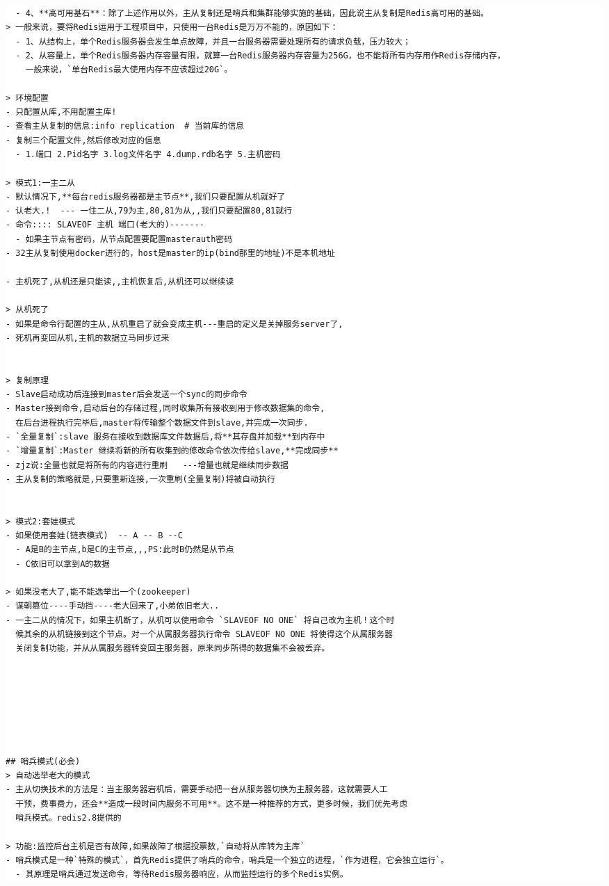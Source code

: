 ```
  - 4、**高可用基石**：除了上述作用以外，主从复制还是哨兵和集群能够实施的基础，因此说主从复制是Redis高可用的基础。
> 一般来说，要将Redis运用于工程项目中，只使用一台Redis是万万不能的，原因如下：
  - 1、从结构上，单个Redis服务器会发生单点故障，并且一台服务器需要处理所有的请求负载，压力较大；
  - 2、从容量上，单个Redis服务器内存容量有限，就算一台Redis服务器内存容量为256G，也不能将所有内存用作Redis存储内存，
    一般来说，`单台Redis最大使用内存不应该超过20G`。
    
> 环境配置
- 只配置从库,不用配置主库!
- 查看主从复制的信息:info replication  # 当前库的信息
- 复制三个配置文件,然后修改对应的信息
  - 1.端口 2.Pid名字 3.log文件名字 4.dump.rdb名字 5.主机密码
  
> 模式1:一主二从
- 默认情况下,**每台redis服务器都是主节点**,我们只要配置从机就好了
- 认老大.!  --- 一住二从,79为主,80,81为从,,我们只要配置80,81就行
- 命令:::: SLAVEOF 主机 端口(老大的)-------
  - 如果主节点有密码，从节点配置要配置masterauth密码 
- 32主从复制使用docker进行的，host是master的ip(bind那里的地址)不是本机地址

- 主机死了,从机还是只能读,,主机恢复后,从机还可以继续读

> 从机死了
- 如果是命令行配置的主从,从机重启了就会变成主机---重启的定义是关掉服务server了,
- 死机再变回从机,主机的数据立马同步过来


> 复制原理
- Slave启动成功后连接到master后会发送一个sync的同步命令
- Master接到命令,启动后台的存储过程,同时收集所有接收到用于修改数据集的命令,
  在后台进程执行完毕后,master将传输整个数据文件到slave,并完成一次同步.
- `全量复制`:slave 服务在接收到数据库文件数据后,将**其存盘并加载**到内存中
- `增量复制`:Master 继续将新的所有收集到的修改命令依次传给slave,**完成同步**
- zjz说:全量也就是将所有的内容进行重刷   ---增量也就是继续同步数据
- 主从复制的策略就是,只要重新连接,一次重刷(全量复制)将被自动执行


> 模式2:套娃模式
- 如果使用套娃(链表模式)  -- A -- B --C   
  - A是B的主节点,b是C的主节点,,,PS:此时B仍然是从节点
  - C依旧可以拿到A的数据

> 如果没老大了,能不能选举出一个(zookeeper)  
- 谋朝篡位----手动挡----老大回来了,小弟依旧老大..
- 一主二从的情况下，如果主机断了，从机可以使用命令 `SLAVEOF NO ONE` 将自己改为主机！这个时
  候其余的从机链接到这个节点。对一个从属服务器执行命令 SLAVEOF NO ONE 将使得这个从属服务器
  关闭复制功能，并从从属服务器转变回主服务器，原来同步所得的数据集不会被丢弃。







## 哨兵模式(必会)
> 自动选举老大的模式
- 主从切换技术的方法是：当主服务器宕机后，需要手动把一台从服务器切换为主服务器，这就需要人工
  干预，费事费力，还会**造成一段时间内服务不可用**。这不是一种推荐的方式，更多时候，我们优先考虑
  哨兵模式。redis2.8提供的

> 功能:监控后台主机是否有故障,如果故障了根据投票数,`自动将从库转为主库`
- 哨兵模式是一种`特殊的模式`，首先Redis提供了哨兵的命令，哨兵是一个独立的进程，`作为进程，它会独立运行`。
  - 其原理是哨兵通过发送命令，等待Redis服务器响应，从而监控运行的多个Redis实例。

```